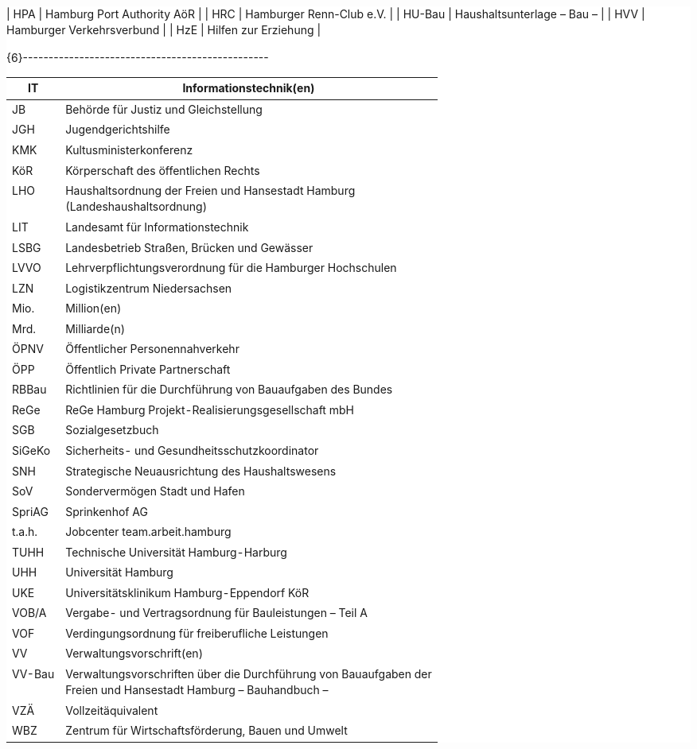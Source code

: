 | HPA       | Hamburg Port Authority AöR                                                                       |
| HRC       | Hamburger Renn-Club e.V.                                                                         |
| HU-Bau    | Haushaltsunterlage – Bau –                                                                       |
| HVV       | Hamburger Verkehrsverbund                                                                        |
| HzE       | Hilfen zur Erziehung                                                                             |

{6}------------------------------------------------

| IT     | Informationstechnik(en)                                                                                            |
|--------|--------------------------------------------------------------------------------------------------------------------|
| JB     | Behörde für Justiz und Gleichstellung                                                                              |
| JGH    | Jugendgerichtshilfe                                                                                                |
| KMK    | Kultusministerkonferenz                                                                                            |
| KöR    | Körperschaft des öffentlichen Rechts                                                                               |
| LHO    | Haushaltsordnung der Freien und Hansestadt Hamburg<br>(Landeshaushaltsordnung)                                     |
| LIT    | Landesamt für Informationstechnik                                                                                  |
| LSBG   | Landesbetrieb Straßen, Brücken und Gewässer                                                                        |
| LVVO   | Lehrverpflichtungsverordnung für die Hamburger Hochschulen                                                         |
| LZN    | Logistikzentrum Niedersachsen                                                                                      |
| Mio.   | Million(en)                                                                                                        |
| Mrd.   | Milliarde(n)                                                                                                       |
| ÖPNV   | Öffentlicher Personennahverkehr                                                                                    |
| ÖPP    | Öffentlich Private Partnerschaft                                                                                   |
| RBBau  | Richtlinien für die Durchführung von Bauaufgaben des Bundes                                                        |
| ReGe   | ReGe Hamburg Projekt-Realisierungsgesellschaft mbH                                                                 |
| SGB    | Sozialgesetzbuch                                                                                                   |
| SiGeKo | Sicherheits- und Gesundheitsschutzkoordinator                                                                      |
| SNH    | Strategische Neuausrichtung des Haushaltswesens                                                                    |
| SoV    | Sondervermögen Stadt und Hafen                                                                                     |
| SpriAG | Sprinkenhof AG                                                                                                     |
| t.a.h. | Jobcenter team.arbeit.hamburg                                                                                      |
| TUHH   | Technische Universität Hamburg-Harburg                                                                             |
| UHH    | Universität Hamburg                                                                                                |
| UKE    | Universitätsklinikum Hamburg-Eppendorf KöR                                                                         |
| VOB/A  | Vergabe- und Vertragsordnung für Bauleistungen – Teil A                                                            |
| VOF    | Verdingungsordnung für freiberufliche Leistungen                                                                   |
| VV     | Verwaltungsvorschrift(en)                                                                                          |
| VV-Bau | Verwaltungsvorschriften über die Durchführung von Bauaufgaben der<br>Freien und Hansestadt Hamburg – Bauhandbuch – |
| VZÄ    | Vollzeitäquivalent                                                                                                 |
| WBZ    | Zentrum für Wirtschaftsförderung, Bauen und Umwelt                                                                 |